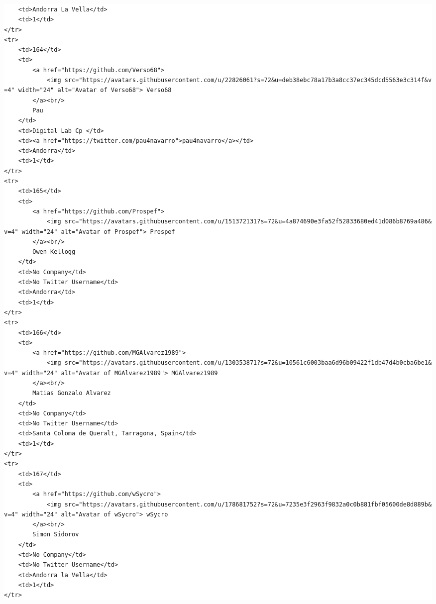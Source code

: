 		<td>Andorra La Vella</td>
		<td>1</td>
	</tr>
	<tr>
		<td>164</td>
		<td>
			<a href="https://github.com/Verso68">
				<img src="https://avatars.githubusercontent.com/u/22826061?s=72&u=deb38ebc78a17b3a8cc37ec345dcd5563e3c314f&v=4" width="24" alt="Avatar of Verso68"> Verso68
			</a><br/>
			Pau
		</td>
		<td>Digital Lab Cp </td>
		<td><a href="https://twitter.com/pau4navarro">pau4navarro</a></td>
		<td>Andorra</td>
		<td>1</td>
	</tr>
	<tr>
		<td>165</td>
		<td>
			<a href="https://github.com/Prospef">
				<img src="https://avatars.githubusercontent.com/u/151372131?s=72&u=4a874690e3fa52f52833680ed41d086b8769a486&v=4" width="24" alt="Avatar of Prospef"> Prospef
			</a><br/>
			Owen Kellogg
		</td>
		<td>No Company</td>
		<td>No Twitter Username</td>
		<td>Andorra</td>
		<td>1</td>
	</tr>
	<tr>
		<td>166</td>
		<td>
			<a href="https://github.com/MGAlvarez1989">
				<img src="https://avatars.githubusercontent.com/u/130353871?s=72&u=10561c6003baa6d96b09422f1db47d4b0cba6be1&v=4" width="24" alt="Avatar of MGAlvarez1989"> MGAlvarez1989
			</a><br/>
			Matias Gonzalo Alvarez
		</td>
		<td>No Company</td>
		<td>No Twitter Username</td>
		<td>Santa Coloma de Queralt, Tarragona, Spain</td>
		<td>1</td>
	</tr>
	<tr>
		<td>167</td>
		<td>
			<a href="https://github.com/wSycro">
				<img src="https://avatars.githubusercontent.com/u/178681752?s=72&u=7235e3f2963f9832a0c0b881fbf05600de8d889b&v=4" width="24" alt="Avatar of wSycro"> wSycro
			</a><br/>
			Simon Sidorov
		</td>
		<td>No Company</td>
		<td>No Twitter Username</td>
		<td>Andorra la Vella</td>
		<td>1</td>
	</tr>
</table>
